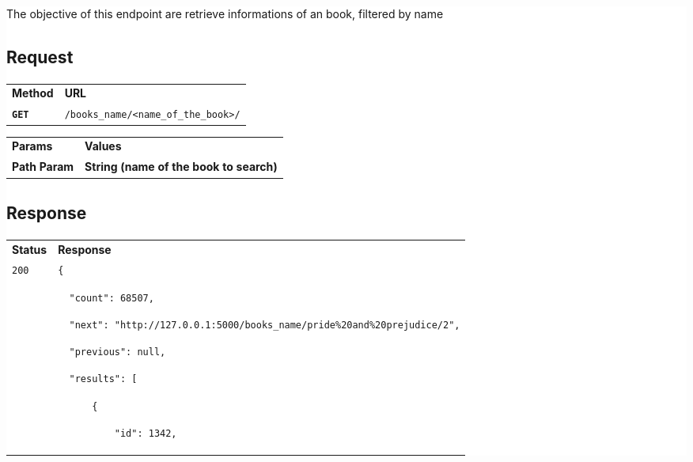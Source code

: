 The objective of this endpoint are retrieve informations of an book, filtered by name


## Request


<table>
  <tr>
   <td><strong>Method</strong>
   </td>
   <td><strong>URL            </strong>
   </td>
  </tr>
  <tr>
   <td><strong><code>GET</code></strong>
   </td>
   <td><code>/books_name/&lt;name_of_the_book>/</code>
   </td>
  </tr>
</table>



<table>
  <tr>
   <td><strong>Params</strong>
   </td>
   <td><strong>Values</strong>
   </td>
  </tr>
  <tr>
   <td><strong>Path Param</strong>
   </td>
   <td><strong>String (name of the book to search)</strong>
   </td>
  </tr>
</table>



## Response


<table>
  <tr>
   <td><strong>Status</strong>
   </td>
   <td><strong>Response</strong>
   </td>
  </tr>
  <tr>
   <td><code>200</code>
   </td>
   <td><code>{</code>
<p>
<code>	"count": 68507,</code>
<p>
<code>	"next": "http://127.0.0.1:5000/books_name/pride%20and%20prejudice/2",</code>
<p>
<code>	"previous": null,</code>
<p>
<code>	"results": [</code>
<p>
<code>		{</code>
<p>
<code>			"id": 1342,</code>
<p>
